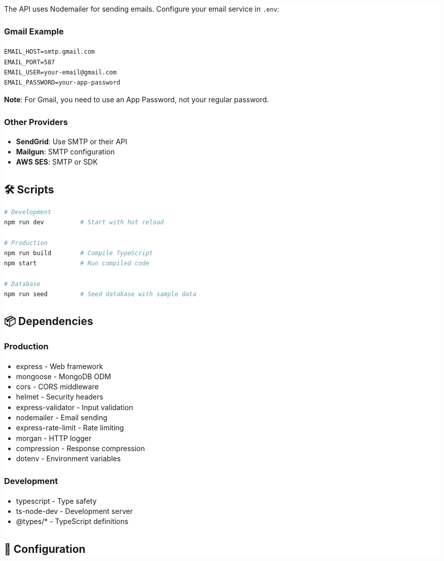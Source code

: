 The API uses Nodemailer for sending emails. Configure your email service in `.env`:

### Gmail Example
```env
EMAIL_HOST=smtp.gmail.com
EMAIL_PORT=587
EMAIL_USER=your-email@gmail.com
EMAIL_PASSWORD=your-app-password
```

**Note**: For Gmail, you need to use an App Password, not your regular password.

### Other Providers
- **SendGrid**: Use SMTP or their API
- **Mailgun**: SMTP configuration
- **AWS SES**: SMTP or SDK

## 🛠️ Scripts

```bash
# Development
npm run dev          # Start with hot reload

# Production
npm run build        # Compile TypeScript
npm start            # Run compiled code

# Database
npm run seed         # Seed database with sample data
```

## 📦 Dependencies

### Production
- express - Web framework
- mongoose - MongoDB ODM
- cors - CORS middleware
- helmet - Security headers
- express-validator - Input validation
- nodemailer - Email sending
- express-rate-limit - Rate limiting
- morgan - HTTP logger
- compression - Response compression
- dotenv - Environment variables

### Development
- typescript - Type safety
- ts-node-dev - Development server
- @types/* - TypeScript definitions

## 🔧 Configuration
